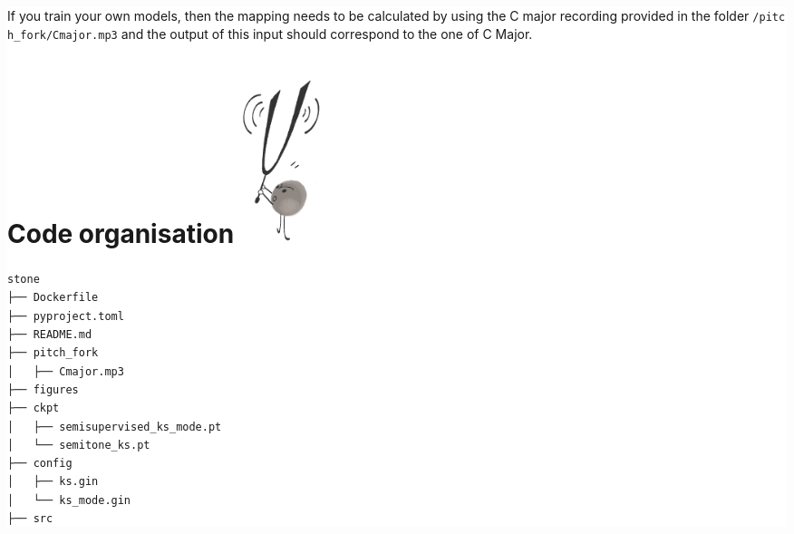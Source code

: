If you train your own models, then the mapping needs to be calculated by using the C major recording provided in the folder `/pitch_fork/Cmajor.mp3` and the output of this input should correspond to the one of C Major.

# Code organisation [<img src="figures/logo.png" height=180>](https://www.instagram.com/capodaglieli?igsh=MXBteDFoazRvczI5eQ==)
```code
stone  
├── Dockerfile  
├── pyproject.toml  
├── README.md  
├── pitch_fork 
│   ├── Cmajor.mp3  
├── figures
├── ckpt  
│   ├── semisupervised_ks_mode.pt  
│   └── semitone_ks.pt  
├── config  
│   ├── ks.gin  
│   └── ks_mode.gin  
├── src  
```